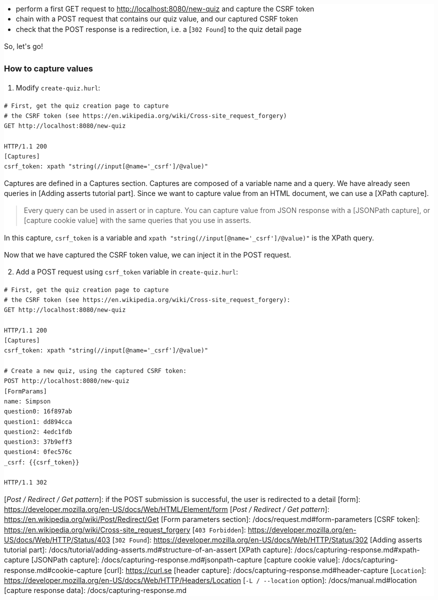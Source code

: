 - perform a first GET request to <http://localhost:8080/new-quiz> and capture the CSRF token
- chain with a POST request that contains our quiz value, and our captured CSRF token
- check that the POST response is a redirection, i.e. a [`302 Found`] to the quiz detail page

So, let's go!

### How to capture values

1. Modify `create-quiz.hurl`:

```hurl
# First, get the quiz creation page to capture
# the CSRF token (see https://en.wikipedia.org/wiki/Cross-site_request_forgery)
GET http://localhost:8080/new-quiz

HTTP/1.1 200
[Captures]
csrf_token: xpath "string(//input[@name='_csrf']/@value)"
```

Captures are defined in a Captures section. Captures are composed of a variable name and a query.
We have already seen queries in [Adding asserts tutorial part]. Since we want to capture value from an HTML
document, we can use a [XPath capture].

> Every query can be used in assert or in capture. You can capture value from JSON response with
> a [JSONPath capture], or [capture cookie value] with the same queries that you use in asserts.

In this capture, `csrf_token` is a variable and `xpath "string(//input[@name='_csrf']/@value)"` is the
XPath query.

Now that we have captured the CSRF token value, we can inject it in the POST request.

2. Add a POST request using `csrf_token` variable in `create-quiz.hurl`:

```hurl
# First, get the quiz creation page to capture
# the CSRF token (see https://en.wikipedia.org/wiki/Cross-site_request_forgery):
GET http://localhost:8080/new-quiz

HTTP/1.1 200
[Captures]
csrf_token: xpath "string(//input[@name='_csrf']/@value)"

# Create a new quiz, using the captured CSRF token:
POST http://localhost:8080/new-quiz
[FormParams]
name: Simpson
question0: 16f897ab
question1: dd894cca
question2: 4edc1fdb
question3: 37b9eff3
question4: 0fec576c
_csrf: {{csrf_token}}

HTTP/1.1 302
```


[_Post / Redirect / Get pattern_]: if the POST submission is successful, the user is redirected to a detail
[form]: https://developer.mozilla.org/en-US/docs/Web/HTML/Element/form
[_Post / Redirect / Get pattern_]: https://en.wikipedia.org/wiki/Post/Redirect/Get
[Form parameters section]: /docs/request.md#form-parameters
[CSRF token]: https://en.wikipedia.org/wiki/Cross-site_request_forgery
[`403 Forbidden`]: https://developer.mozilla.org/en-US/docs/Web/HTTP/Status/403
[`302 Found`]: https://developer.mozilla.org/en-US/docs/Web/HTTP/Status/302
[Adding asserts tutorial part]: /docs/tutorial/adding-asserts.md#structure-of-an-assert
[XPath capture]: /docs/capturing-response.md#xpath-capture
[JSONPath capture]: /docs/capturing-response.md#jsonpath-capture
[capture cookie value]: /docs/capturing-response.md#cookie-capture
[curl]: https://curl.se
[header capture]: /docs/capturing-response.md#header-capture
[`Location`]: https://developer.mozilla.org/en-US/docs/Web/HTTP/Headers/Location
[`-L / --location` option]: /docs/manual.md#location
[capture response data]:  /docs/capturing-response.md